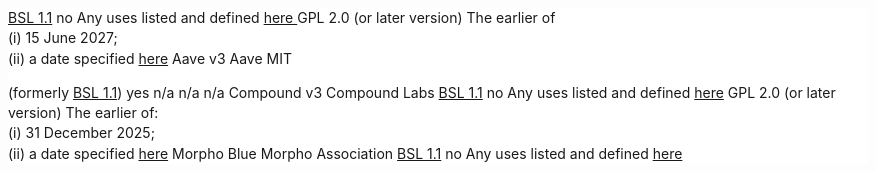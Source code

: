    <td><a href="https://github.com/Uniswap/v4-core/blob/main/LICENSE">BSL 1.1</a>
   </td>
   <td>no
   </td>
   <td>Any uses listed and defined <a href="v4-core-license-grants.uniswap.eth">here </a>
   </td>
   <td>GPL 2.0 (or later version)
   </td>
   <td>The earlier of
<br>
(i) 15 June 2027;
<br>
(ii) a date specified <a href="v4-core-license-date.uniswap.eth">here</a>
   </td>
  </tr>
  <tr>
   <td>Aave v3
   </td>
   <td>Aave
   </td>
   <td>MIT
<p>
(formerly <a href="https://github.com/aave/aave-v3-core/blob/master/LICENSE.md">BSL 1.1</a>)
   </td>
   <td>yes
   </td>
   <td>n/a
   </td>
   <td>n/a
   </td>
   <td>n/a
   </td>
  </tr>
  <tr>
   <td>Compound v3
   </td>
   <td>Compound Labs
   </td>
   <td><a href="https://github.com/compound-finance/comet/blob/main/LICENSE">BSL 1.1</a>
   </td>
   <td>no
   </td>
   <td>Any uses listed and defined <a href="v3-additional-grants.compound-community-licenses.eth">here</a>
   </td>
   <td>GPL 2.0 (or later version)
   </td>
   <td>The earlier of:
<br>
(i) 31 December 2025; 
<br>
(ii) a date specified <a href="v3-change-date.compound-community-licenses.eth">here</a>
   </td>
  </tr>
  <tr>
   <td>Morpho Blue
   </td>
   <td>Morpho Association
   </td>
   <td><a href="https://github.com/morpho-org/morpho-blue/blob/main/LICENSE">BSL 1.1</a>
   </td>
   <td>no
   </td>
   <td>Any uses listed and defined <a href="morpho-blue-core-license-grants.morpho.eth">here</a>